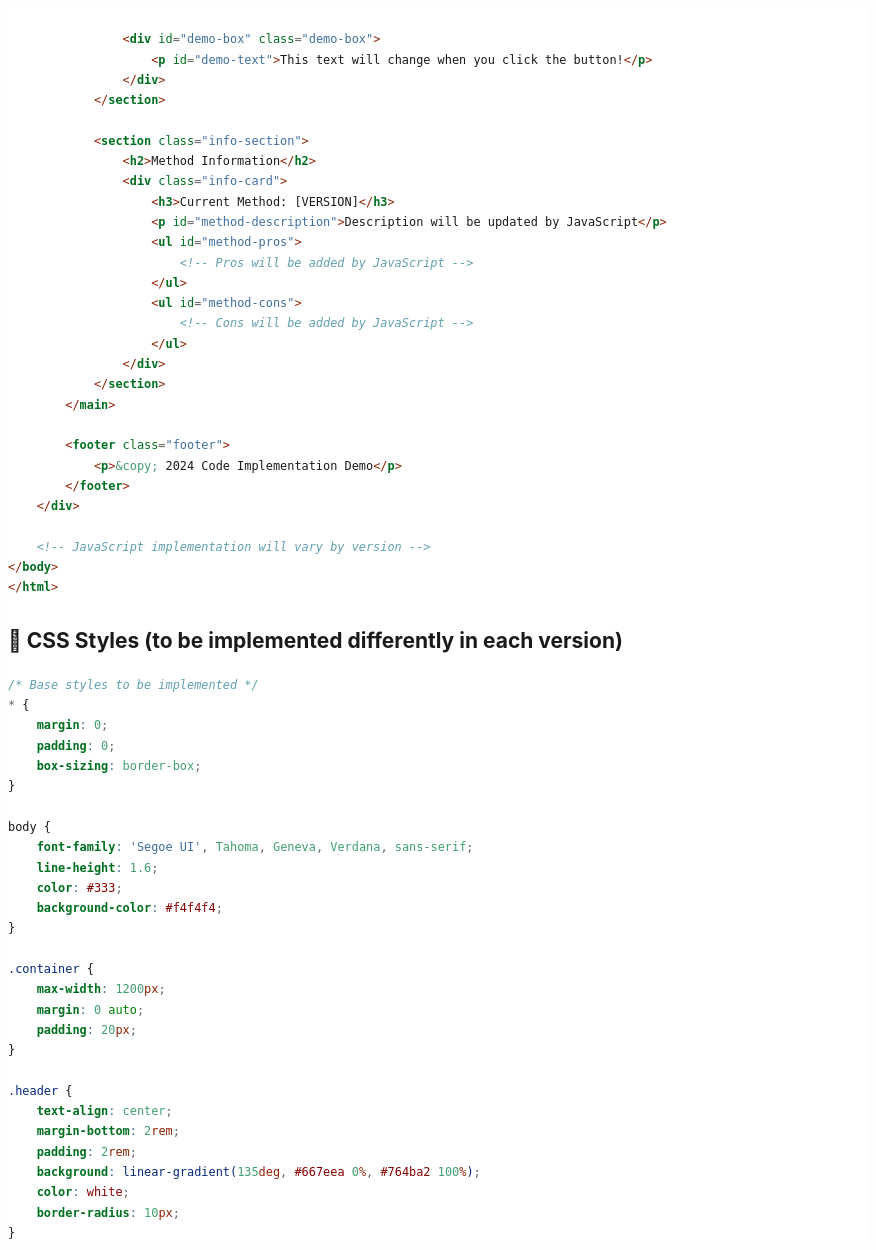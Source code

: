 ```html
                
                <div id="demo-box" class="demo-box">
                    <p id="demo-text">This text will change when you click the button!</p>
                </div>
            </section>

            <section class="info-section">
                <h2>Method Information</h2>
                <div class="info-card">
                    <h3>Current Method: [VERSION]</h3>
                    <p id="method-description">Description will be updated by JavaScript</p>
                    <ul id="method-pros">
                        <!-- Pros will be added by JavaScript -->
                    </ul>
                    <ul id="method-cons">
                        <!-- Cons will be added by JavaScript -->
                    </ul>
                </div>
            </section>
        </main>

        <footer class="footer">
            <p>&copy; 2024 Code Implementation Demo</p>
        </footer>
    </div>

    <!-- JavaScript implementation will vary by version -->
</body>
</html>
```

## 🎨 CSS Styles (to be implemented differently in each version)

```css
/* Base styles to be implemented */
* {
    margin: 0;
    padding: 0;
    box-sizing: border-box;
}

body {
    font-family: 'Segoe UI', Tahoma, Geneva, Verdana, sans-serif;
    line-height: 1.6;
    color: #333;
    background-color: #f4f4f4;
}

.container {
    max-width: 1200px;
    margin: 0 auto;
    padding: 20px;
}

.header {
    text-align: center;
    margin-bottom: 2rem;
    padding: 2rem;
    background: linear-gradient(135deg, #667eea 0%, #764ba2 100%);
    color: white;
    border-radius: 10px;
}
```